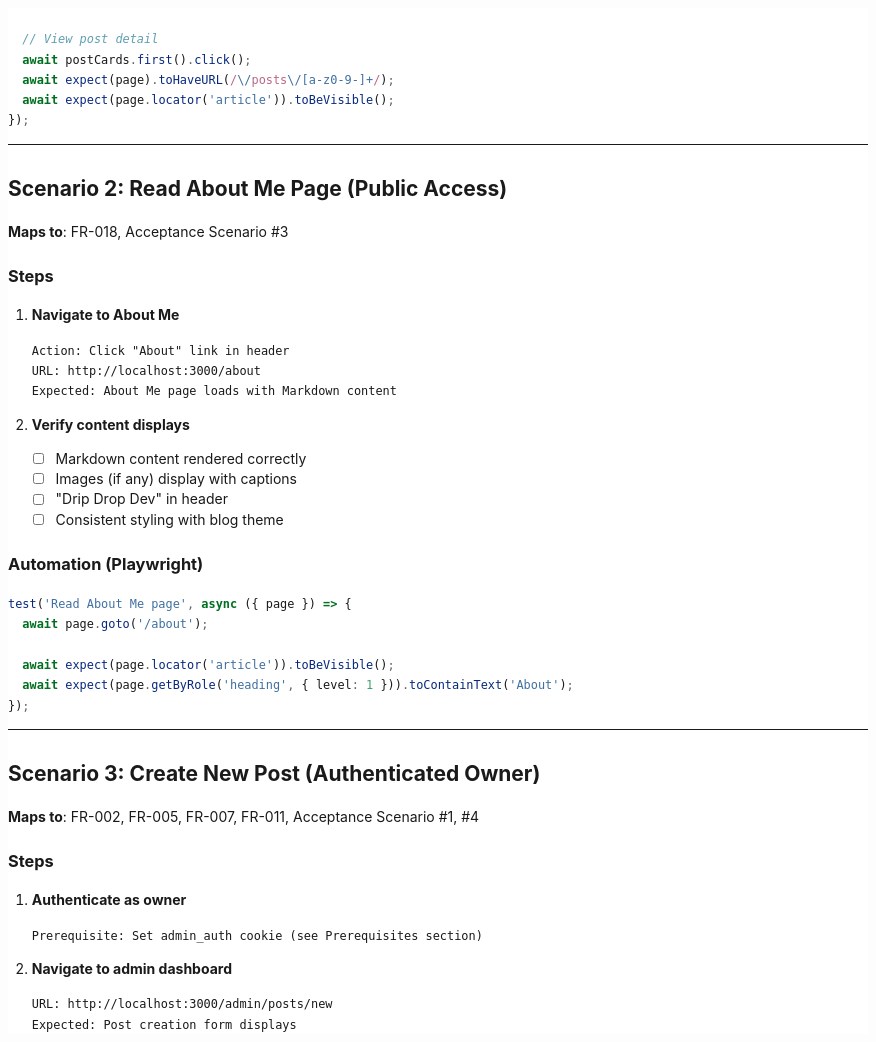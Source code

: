 ```typescript

  // View post detail
  await postCards.first().click();
  await expect(page).toHaveURL(/\/posts\/[a-z0-9-]+/);
  await expect(page.locator('article')).toBeVisible();
});
```

---

## Scenario 2: Read About Me Page (Public Access)

**Maps to**: FR-018, Acceptance Scenario #3

### Steps

1. **Navigate to About Me**
   ```
   Action: Click "About" link in header
   URL: http://localhost:3000/about
   Expected: About Me page loads with Markdown content
   ```

2. **Verify content displays**
   - [ ] Markdown content rendered correctly
   - [ ] Images (if any) display with captions
   - [ ] "Drip Drop Dev" in header
   - [ ] Consistent styling with blog theme

### Automation (Playwright)
```typescript
test('Read About Me page', async ({ page }) => {
  await page.goto('/about');

  await expect(page.locator('article')).toBeVisible();
  await expect(page.getByRole('heading', { level: 1 })).toContainText('About');
});
```

---

## Scenario 3: Create New Post (Authenticated Owner)

**Maps to**: FR-002, FR-005, FR-007, FR-011, Acceptance Scenario #1, #4

### Steps

1. **Authenticate as owner**
   ```
   Prerequisite: Set admin_auth cookie (see Prerequisites section)
   ```

2. **Navigate to admin dashboard**
   ```
   URL: http://localhost:3000/admin/posts/new
   Expected: Post creation form displays
   ```
